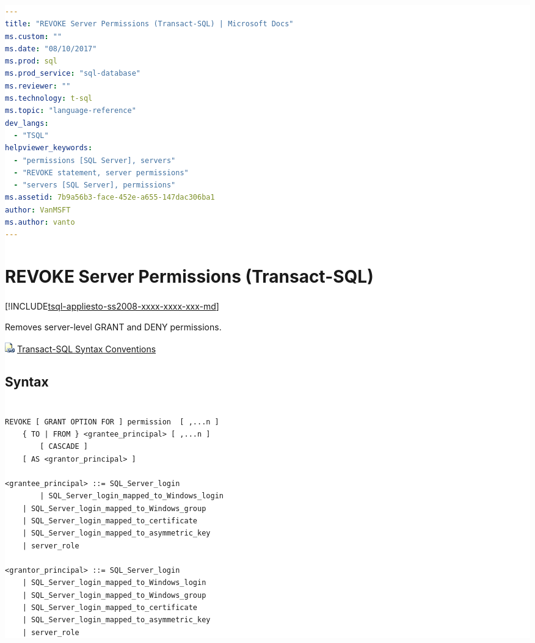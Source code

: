 ```yaml
---
title: "REVOKE Server Permissions (Transact-SQL) | Microsoft Docs"
ms.custom: ""
ms.date: "08/10/2017"
ms.prod: sql
ms.prod_service: "sql-database"
ms.reviewer: ""
ms.technology: t-sql
ms.topic: "language-reference"
dev_langs: 
  - "TSQL"
helpviewer_keywords: 
  - "permissions [SQL Server], servers"
  - "REVOKE statement, server permissions"
  - "servers [SQL Server], permissions"
ms.assetid: 7b9a56b3-face-452e-a655-147dac306ba1
author: VanMSFT
ms.author: vanto
---
```

# REVOKE Server Permissions (Transact-SQL)
[!INCLUDE[tsql-appliesto-ss2008-xxxx-xxxx-xxx-md](../../includes/tsql-appliesto-ss2008-xxxx-xxxx-xxx-md.md)]

  Removes server-level GRANT and DENY permissions.  
  
 ![Topic link icon](../../database-engine/configure-windows/media/topic-link.gif "Topic link icon") [Transact-SQL Syntax Conventions](../../t-sql/language-elements/transact-sql-syntax-conventions-transact-sql.md)  
  
## Syntax  
  
```  
  
REVOKE [ GRANT OPTION FOR ] permission  [ ,...n ]   
    { TO | FROM } <grantee_principal> [ ,...n ]  
        [ CASCADE ]  
    [ AS <grantor_principal> ]   
  
<grantee_principal> ::= SQL_Server_login   
        | SQL_Server_login_mapped_to_Windows_login  
    | SQL_Server_login_mapped_to_Windows_group  
    | SQL_Server_login_mapped_to_certificate  
    | SQL_Server_login_mapped_to_asymmetric_key  
    | server_role  
  
<grantor_principal> ::= SQL_Server_login   
    | SQL_Server_login_mapped_to_Windows_login  
    | SQL_Server_login_mapped_to_Windows_group  
    | SQL_Server_login_mapped_to_certificate  
    | SQL_Server_login_mapped_to_asymmetric_key  
    | server_role  
```  
  